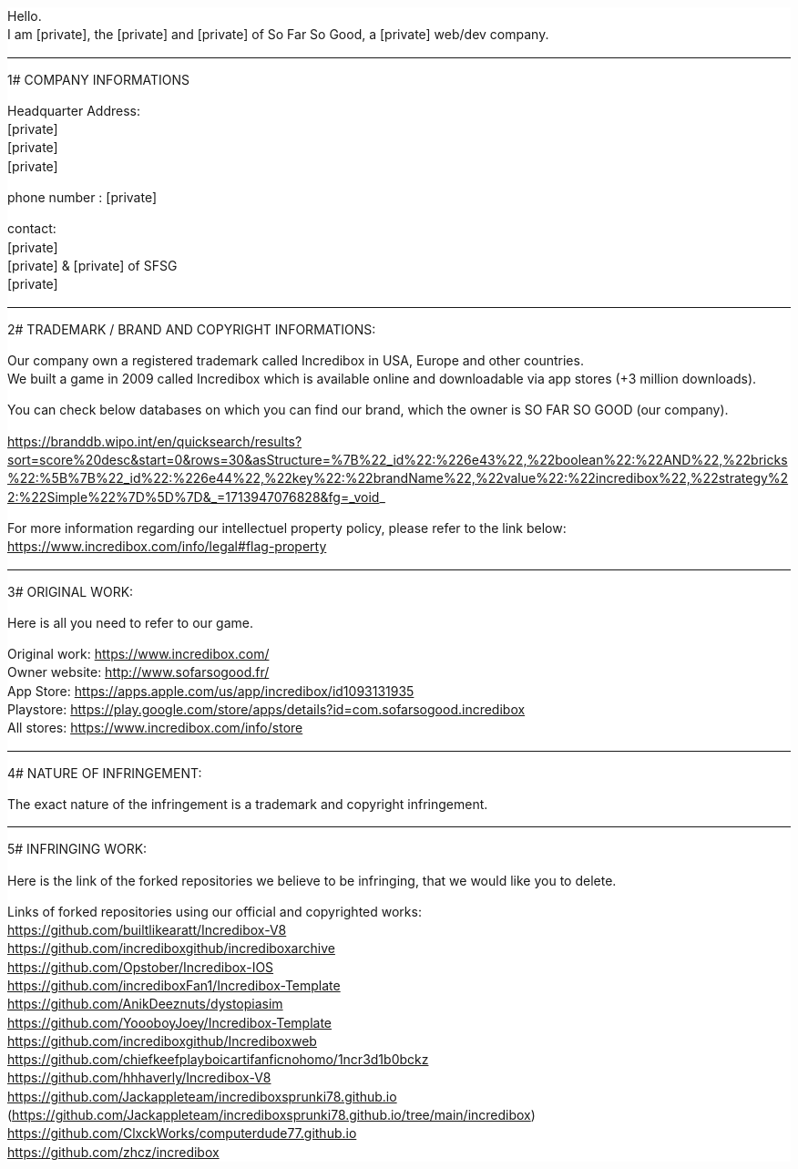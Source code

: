 Hello.  
I am [private], the [private] and [private] of So Far So Good, a [private] web/dev company.   
___________________________  
1# COMPANY INFORMATIONS  
  
Headquarter Address:    
[private]  
[private]  
[private]    
  
phone number : [private]  
  
contact:  
[private]  
[private] & [private] of SFSG  
[private]  
  
_____________________________________________________  
2# TRADEMARK / BRAND AND COPYRIGHT INFORMATIONS:  
  
Our company own a registered trademark called Incredibox in USA, Europe and other countries.  
We built a game in 2009 called Incredibox which is available online and downloadable via app stores (+3 million downloads).  
  
You can check below databases on which you can find our brand, which the owner is SO FAR SO GOOD (our company).  
  
https://branddb.wipo.int/en/quicksearch/results?sort=score%20desc&start=0&rows=30&asStructure=%7B%22_id%22:%226e43%22,%22boolean%22:%22AND%22,%22bricks%22:%5B%7B%22_id%22:%226e44%22,%22key%22:%22brandName%22,%22value%22:%22incredibox%22,%22strategy%22:%22Simple%22%7D%5D%7D&_=1713947076828&fg=_void_  
  
For more information regarding our intellectuel property policy, please refer to the link below:  
https://www.incredibox.com/info/legal#flag-property  
  
__________________  
3# ORIGINAL WORK:  
  
Here is all you need to refer to our game.  
  
Original work: https://www.incredibox.com/  
Owner website: http://www.sofarsogood.fr/  
App Store: https://apps.apple.com/us/app/incredibox/id1093131935  
Playstore: https://play.google.com/store/apps/details?id=com.sofarsogood.incredibox  
All stores: https://www.incredibox.com/info/store  
  
____________________________  
4# NATURE OF INFRINGEMENT:  
  
The exact nature of the infringement is a trademark and copyright infringement.  
  
____________________  
5# INFRINGING WORK:  
  
Here is the link of the forked repositories we believe to be infringing, that we would like you to delete.  
  
Links of forked repositories using our official and copyrighted works:  
https://github.com/builtlikearatt/Incredibox-V8  
https://github.com/incrediboxgithub/incrediboxarchive  
https://github.com/Opstober/Incredibox-IOS  
https://github.com/incrediboxFan1/Incredibox-Template  
https://github.com/AnikDeeznuts/dystopiasim  
https://github.com/YoooboyJoey/Incredibox-Template  
https://github.com/incrediboxgithub/Incrediboxweb  
https://github.com/chiefkeefplayboicartifanficnohomo/1ncr3d1b0bckz  
https://github.com/hhhaverly/Incredibox-V8  
https://github.com/Jackappleteam/incrediboxsprunki78.github.io  
(https://github.com/Jackappleteam/incrediboxsprunki78.github.io/tree/main/incredibox)  
https://github.com/ClxckWorks/computerdude77.github.io  
https://github.com/zhcz/incredibox  